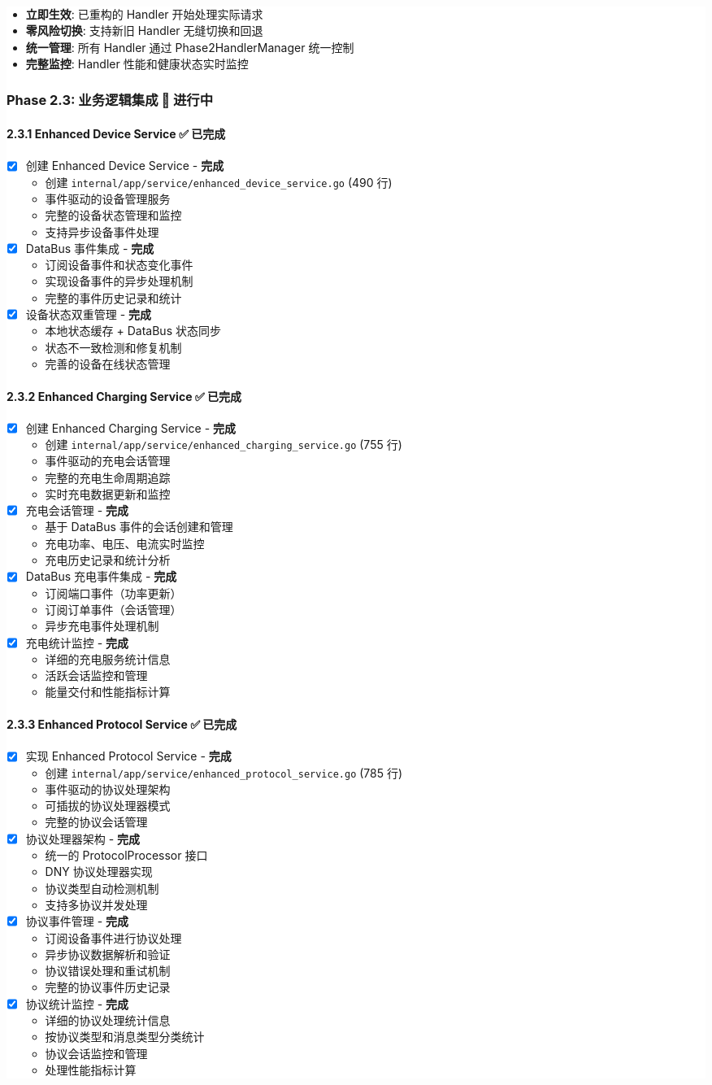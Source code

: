 - **立即生效**: 已重构的 Handler 开始处理实际请求
- **零风险切换**: 支持新旧 Handler 无缝切换和回退
- **统一管理**: 所有 Handler 通过 Phase2HandlerManager 统一控制
- **完整监控**: Handler 性能和健康状态实时监控

### **Phase 2.3: 业务逻辑集成** 🔄 **进行中**

#### **2.3.1 Enhanced Device Service** ✅ **已完成**

- [x] 创建 Enhanced Device Service - **完成**
  - 创建 `internal/app/service/enhanced_device_service.go` (490 行)
  - 事件驱动的设备管理服务
  - 完整的设备状态管理和监控
  - 支持异步设备事件处理
- [x] DataBus 事件集成 - **完成**
  - 订阅设备事件和状态变化事件
  - 实现设备事件的异步处理机制
  - 完整的事件历史记录和统计
- [x] 设备状态双重管理 - **完成**
  - 本地状态缓存 + DataBus 状态同步
  - 状态不一致检测和修复机制
  - 完善的设备在线状态管理

#### **2.3.2 Enhanced Charging Service** ✅ **已完成**

- [x] 创建 Enhanced Charging Service - **完成**
  - 创建 `internal/app/service/enhanced_charging_service.go` (755 行)
  - 事件驱动的充电会话管理
  - 完整的充电生命周期追踪
  - 实时充电数据更新和监控
- [x] 充电会话管理 - **完成**
  - 基于 DataBus 事件的会话创建和管理
  - 充电功率、电压、电流实时监控
  - 充电历史记录和统计分析
- [x] DataBus 充电事件集成 - **完成**
  - 订阅端口事件（功率更新）
  - 订阅订单事件（会话管理）
  - 异步充电事件处理机制
- [x] 充电统计监控 - **完成**
  - 详细的充电服务统计信息
  - 活跃会话监控和管理
  - 能量交付和性能指标计算

#### **2.3.3 Enhanced Protocol Service** ✅ **已完成**

- [x] 实现 Enhanced Protocol Service - **完成**
  - 创建 `internal/app/service/enhanced_protocol_service.go` (785 行)
  - 事件驱动的协议处理架构
  - 可插拔的协议处理器模式
  - 完整的协议会话管理
- [x] 协议处理器架构 - **完成**
  - 统一的 ProtocolProcessor 接口
  - DNY 协议处理器实现
  - 协议类型自动检测机制
  - 支持多协议并发处理
- [x] 协议事件管理 - **完成**
  - 订阅设备事件进行协议处理
  - 异步协议数据解析和验证
  - 协议错误处理和重试机制
  - 完整的协议事件历史记录
- [x] 协议统计监控 - **完成**
  - 详细的协议处理统计信息
  - 按协议类型和消息类型分类统计
  - 协议会话监控和管理
  - 处理性能指标计算